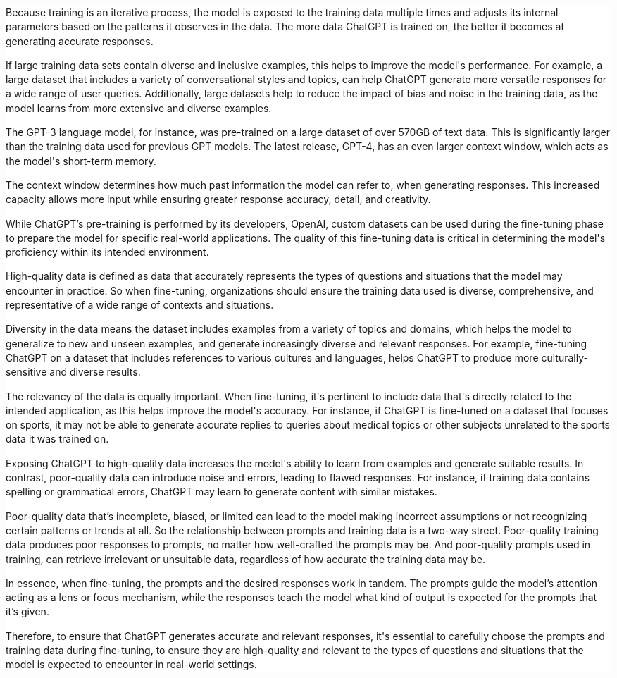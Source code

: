 Because training is an iterative process, the model is exposed to the training data multiple times and adjusts its internal parameters based on the patterns it observes in the data. The more data ChatGPT is trained on, the better it becomes at generating accurate responses.

If large training data sets contain diverse and inclusive examples, this helps to improve the model's performance. For example, a large dataset that includes a variety of conversational styles and topics, can help ChatGPT generate more versatile responses for a wide range of user queries. Additionally, large datasets help to reduce the impact of bias and noise in the training data, as the model learns from more extensive and diverse examples.

The GPT-3 language model, for instance, was pre-trained on a large dataset of over 570GB of text data. This is significantly larger than the training data used for previous GPT models. The latest release, GPT-4, has an even larger context window, which acts as the model's short-term memory.

The context window determines how much past information the model can refer to, when generating responses. This increased capacity allows more input while ensuring greater response accuracy, detail, and creativity.

While ChatGPT’s pre-training is performed by its developers, OpenAI, custom datasets can be used during the fine-tuning phase to prepare the model for specific real-world applications. The quality of this fine-tuning data is critical in determining the model's proficiency within its intended environment.

High-quality data is defined as data that accurately represents the types of questions and situations that the model may encounter in practice. So when fine-tuning, organizations should ensure the training data used is diverse, comprehensive, and representative of a wide range of contexts and situations.

Diversity in the data means the dataset includes examples from a variety of topics and domains, which helps the model to generalize to new and unseen examples, and generate increasingly diverse and relevant responses. For example, fine-tuning ChatGPT on a dataset that includes references to various cultures and languages, helps ChatGPT to produce more culturally-sensitive and diverse results.

The relevancy of the data is equally important. When fine-tuning, it's pertinent to include data that's directly related to the intended application, as this helps improve the model's accuracy. For instance, if ChatGPT is fine-tuned on a dataset that focuses on sports, it may not be able to generate accurate replies to queries about medical topics or other subjects unrelated to the sports data it was trained on.

Exposing ChatGPT to high-quality data increases the model's ability to learn from examples and generate suitable results. In contrast, poor-quality data can introduce noise and errors, leading to flawed responses. For instance, if training data contains spelling or grammatical errors, ChatGPT may learn to generate content with similar mistakes.

Poor-quality data that’s incomplete, biased, or limited can lead to the model making incorrect assumptions or not recognizing certain patterns or trends at all. So the relationship between prompts and training data is a two-way street. Poor-quality training data produces poor responses to prompts, no matter how well-crafted the prompts may be. And poor-quality prompts used in training, can retrieve irrelevant or unsuitable data, regardless of how accurate the training data may be.

In essence, when fine-tuning, the prompts and the desired responses work in tandem. The prompts guide the model’s attention acting as a lens or focus mechanism, while the responses teach the model what kind of output is expected for the prompts that it’s given.

Therefore, to ensure that ChatGPT generates accurate and relevant responses, it's essential to carefully choose the prompts and training data during fine-tuning, to ensure they are high-quality and relevant to the types of questions and situations that the model is expected to encounter in real-world settings.
